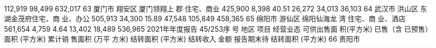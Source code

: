 112,919
98,499
632,017
63
厦门市
翔安区
厦门领翔上
郡
住宅、商业
425,900
8,398
40.51
26,272
34,013
36,103
64
武汉市
洪山区
东湖金茂府住宅、商
业、办公
505,913
34,300
15.89
47,548
105,849
458,365
65
绵阳市
游仙区
绵阳仙海龙
湾
住宅、商
业、酒店
561,654
4,759
4.64
13,402
18,489
536,965
2021年年度报告
45/253序
号
地区
项目
经营业态
可供出售面
积(平方米)
已售（含
已预售）
面积
(平方米)
累计销
售面积
(万平
方米)
结转面积
(平方米)
结转收入
金额
报告期末待
结转面积
(平方米)
66
贵阳市
